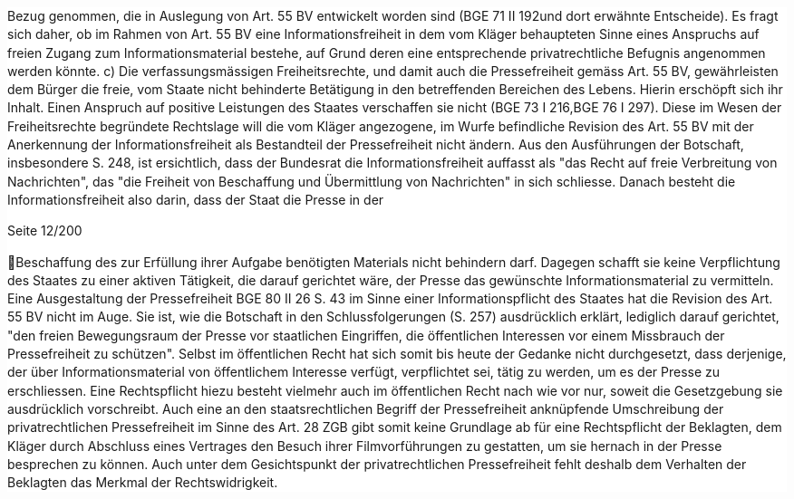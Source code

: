 Bezug genommen, die in Auslegung von Art. 55 BV entwickelt worden sind (BGE 71 II 192und dort erwähnte
Entscheide). Es fragt sich daher, ob im Rahmen von Art. 55 BV eine Informationsfreiheit in dem vom Kläger
behaupteten Sinne eines Anspruchs auf freien Zugang zum Informationsmaterial bestehe, auf Grund deren
eine entsprechende privatrechtliche Befugnis angenommen werden könnte.
c) Die verfassungsmässigen Freiheitsrechte, und damit auch die Pressefreiheit gemäss Art. 55 BV,
gewährleisten dem Bürger die freie, vom Staate nicht behinderte Betätigung in den betreffenden Bereichen
des Lebens. Hierin erschöpft sich ihr Inhalt. Einen Anspruch auf positive Leistungen des Staates verschaffen
sie nicht (BGE 73 I 216,BGE 76 I 297). Diese im Wesen der Freiheitsrechte begründete Rechtslage will die
vom Kläger angezogene, im Wurfe befindliche Revision des Art. 55 BV mit der Anerkennung der
Informationsfreiheit als Bestandteil der Pressefreiheit nicht ändern. Aus den Ausführungen der Botschaft,
insbesondere S. 248, ist ersichtlich, dass der Bundesrat die Informationsfreiheit auffasst als "das Recht auf
freie Verbreitung von Nachrichten", das "die Freiheit von Beschaffung und Übermittlung von Nachrichten" in
sich schliesse. Danach besteht die Informationsfreiheit also darin, dass der Staat die Presse in der

Seite 12/200

Beschaffung des zur Erfüllung ihrer Aufgabe benötigten Materials nicht behindern darf. Dagegen schafft sie
keine Verpflichtung des Staates zu einer aktiven Tätigkeit, die darauf gerichtet wäre, der Presse das
gewünschte Informationsmaterial zu vermitteln. Eine Ausgestaltung der Pressefreiheit
BGE 80 II 26 S. 43
im Sinne einer Informationspflicht des Staates hat die Revision des Art. 55 BV nicht im Auge. Sie ist, wie die
Botschaft in den Schlussfolgerungen (S. 257) ausdrücklich erklärt, lediglich darauf gerichtet, "den freien
Bewegungsraum der Presse vor staatlichen Eingriffen, die öffentlichen Interessen vor einem Missbrauch der
Pressefreiheit zu schützen".
Selbst im öffentlichen Recht hat sich somit bis heute der Gedanke nicht durchgesetzt, dass derjenige, der
über Informationsmaterial von öffentlichem Interesse verfügt, verpflichtet sei, tätig zu werden, um es der
Presse zu erschliessen. Eine Rechtspflicht hiezu besteht vielmehr auch im öffentlichen Recht nach wie vor
nur, soweit die Gesetzgebung sie ausdrücklich vorschreibt.
Auch eine an den staatsrechtlichen Begriff der Pressefreiheit anknüpfende Umschreibung der
privatrechtlichen Pressefreiheit im Sinne des Art. 28 ZGB gibt somit keine Grundlage ab für eine Rechtspflicht
der Beklagten, dem Kläger durch Abschluss eines Vertrages den Besuch ihrer Filmvorführungen zu gestatten,
um sie hernach in der Presse besprechen zu können. Auch unter dem Gesichtspunkt der privatrechtlichen
Pressefreiheit fehlt deshalb dem Verhalten der Beklagten das Merkmal der Rechtswidrigkeit.

